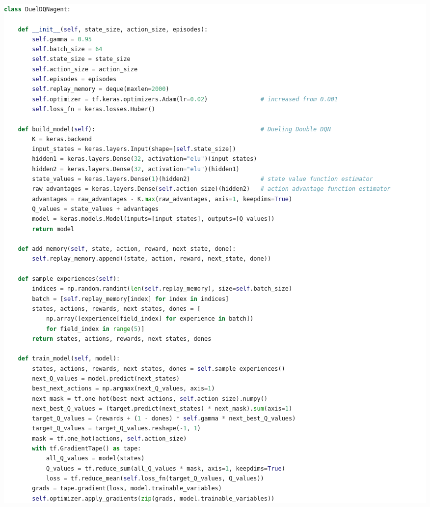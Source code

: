 
```python
class DuelDQNagent:

    def __init__(self, state_size, action_size, episodes):
        self.gamma = 0.95
        self.batch_size = 64
        self.state_size = state_size
        self.action_size = action_size
        self.episodes = episodes
        self.replay_memory = deque(maxlen=2000)
        self.optimizer = tf.keras.optimizers.Adam(lr=0.02)               # increased from 0.001
        self.loss_fn = keras.losses.Huber()

    def build_model(self):                                               # Dueling Double DQN
        K = keras.backend
        input_states = keras.layers.Input(shape=[self.state_size])
        hidden1 = keras.layers.Dense(32, activation="elu")(input_states)
        hidden2 = keras.layers.Dense(32, activation="elu")(hidden1)
        state_values = keras.layers.Dense(1)(hidden2)                    # state value function estimator
        raw_advantages = keras.layers.Dense(self.action_size)(hidden2)   # action advantage function estimator
        advantages = raw_advantages - K.max(raw_advantages, axis=1, keepdims=True)
        Q_values = state_values + advantages
        model = keras.models.Model(inputs=[input_states], outputs=[Q_values])
        return model

    def add_memory(self, state, action, reward, next_state, done):
        self.replay_memory.append((state, action, reward, next_state, done))

    def sample_experiences(self):
        indices = np.random.randint(len(self.replay_memory), size=self.batch_size)
        batch = [self.replay_memory[index] for index in indices]
        states, actions, rewards, next_states, dones = [
            np.array([experience[field_index] for experience in batch])
            for field_index in range(5)]
        return states, actions, rewards, next_states, dones

    def train_model(self, model):
        states, actions, rewards, next_states, dones = self.sample_experiences()
        next_Q_values = model.predict(next_states)
        best_next_actions = np.argmax(next_Q_values, axis=1)
        next_mask = tf.one_hot(best_next_actions, self.action_size).numpy()
        next_best_Q_values = (target.predict(next_states) * next_mask).sum(axis=1)
        target_Q_values = (rewards + (1 - dones) * self.gamma * next_best_Q_values)
        target_Q_values = target_Q_values.reshape(-1, 1)
        mask = tf.one_hot(actions, self.action_size)
        with tf.GradientTape() as tape:
            all_Q_values = model(states)
            Q_values = tf.reduce_sum(all_Q_values * mask, axis=1, keepdims=True)
            loss = tf.reduce_mean(self.loss_fn(target_Q_values, Q_values))
        grads = tape.gradient(loss, model.trainable_variables)
        self.optimizer.apply_gradients(zip(grads, model.trainable_variables))
```
